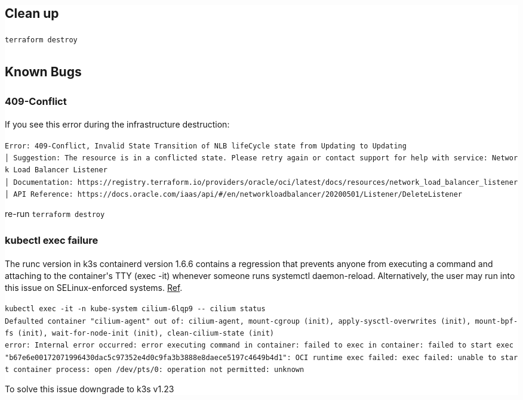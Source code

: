 ## Clean up

```
terraform destroy
```

## Known Bugs

### 409-Conflict

If you see this error during the infrastructure destruction:

```
Error: 409-Conflict, Invalid State Transition of NLB lifeCycle state from Updating to Updating
│ Suggestion: The resource is in a conflicted state. Please retry again or contact support for help with service: Network Load Balancer Listener
│ Documentation: https://registry.terraform.io/providers/oracle/oci/latest/docs/resources/network_load_balancer_listener 
│ API Reference: https://docs.oracle.com/iaas/api/#/en/networkloadbalancer/20200501/Listener/DeleteListener 
```

re-run `terraform destroy`

### kubectl exec failure

The runc version in k3s containerd version 1.6.6 contains a regression that prevents anyone from executing a command and attaching to the container's TTY (exec -it) whenever someone runs systemctl daemon-reload. Alternatively, the user may run into this issue on SELinux-enforced systems. [Ref](https://github.com/k3s-io/k3s/issues/6064).

```
kubectl exec -it -n kube-system cilium-6lqp9 -- cilium status
Defaulted container "cilium-agent" out of: cilium-agent, mount-cgroup (init), apply-sysctl-overwrites (init), mount-bpf-fs (init), wait-for-node-init (init), clean-cilium-state (init)
error: Internal error occurred: error executing command in container: failed to exec in container: failed to start exec "b67e6e00172071996430dac5c97352e4d0c9fa3b3888e8daece5197c4649b4d1": OCI runtime exec failed: exec failed: unable to start container process: open /dev/pts/0: operation not permitted: unknown
```

To solve this issue downgrade to k3s v1.23
